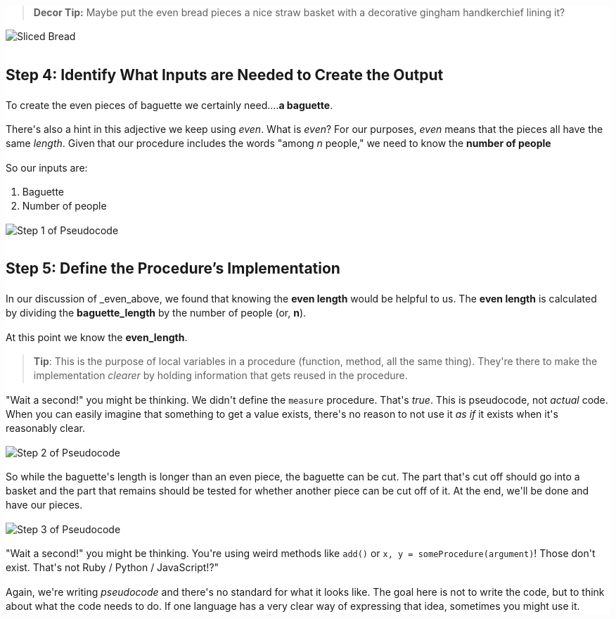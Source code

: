 > **Decor Tip:**  Maybe put the even bread pieces a nice straw basket with a
> decorative gingham handkerchief lining it?

<img src="https://curriculum-content.s3.amazonaws.com/pfwtfp/pfwtfp-pseudocode-demonstration/bread-and-butter.jpg" alt="Sliced Bread" width="60%">

## Step 4: Identify What Inputs are Needed to Create the Output

To create the even pieces of baguette we certainly need....**a baguette**.

There's also a hint in this adjective we keep using _even_. What is
_even_? For our purposes, _even_ means that the pieces all have the same
_length_. Given that our procedure includes the words "among _n_ people," we
need to know the **number of people**

So our inputs are:

1. Baguette
2. Number of people

<img alt="Step 1 of Pseudocode" src="https://curriculum-content.s3.amazonaws.com/pfwtfp/pfwtfp-pseudocode-demonstration/dedr.jpg" width="60%">

## Step 5: Define the Procedure’s Implementation

In our discussion of _even_above, we found that knowing the **even length** would be
helpful to us. The **even length** is calculated by dividing the **baguette\_length**
by the number of people (or, **n**).

At this point we know the **even\_length**.

> **Tip**: This is the purpose of local variables in a procedure (function,
> method, all the same thing). They're there to make the implementation
> _clearer_ by holding information that gets reused in the procedure.

"Wait a second!" you might be thinking. We didn't define the `measure`
procedure. That's _true_. This is pseudocode, not _actual_ code. When you can
easily imagine that something to get a value exists, there's no reason to not
use it _as if_ it exists when it's reasonably clear.

<img alt="Step 2 of Pseudocode" src="https://curriculum-content.s3.amazonaws.com/pfwtfp/pfwtfp-pseudocode-demonstration/psc_step_2.JPG" width="60%">

So while the baguette's length is longer than an even piece, the baguette can
be cut. The part that's cut off should go into a basket and the part that
remains should be tested for whether another piece can be cut off of it. At the
end, we'll be done and have our pieces.

<img alt="Step 3 of Pseudocode" src="https://curriculum-content.s3.amazonaws.com/pfwtfp/pfwtfp-pseudocode-demonstration/psc_step_3.JPG"> 


"Wait a second!" you might be thinking. You're using weird methods like `add()`
or `x, y = someProcedure(argument)`! Those don't exist. That's not Ruby /
Python / JavaScript!?"

Again, we're writing _pseudocode_ and there's no standard for what it looks
like. The goal here is not to write the code, but to think about what the code
needs to do. If one language has a very clear way of expressing that idea,
sometimes you might use it.

